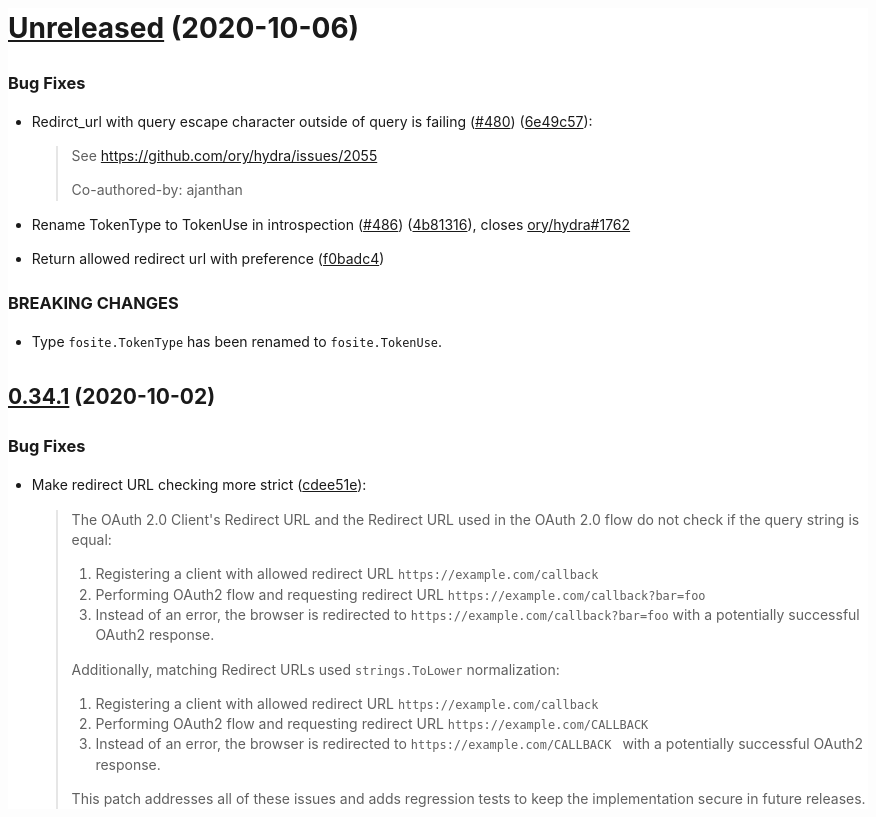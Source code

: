 

# [Unreleased](https://github.com/ory/fosite/compare/v0.34.1...4b81316a1dbb0c5246bac39ecbaff749b00e4efa) (2020-10-06)


### Bug Fixes

* Redirct_url with query escape character outside of query is failing ([#480](https://github.com/ory/fosite/issues/480)) ([6e49c57](https://github.com/ory/fosite/commit/6e49c57c8f7a46a78eda4d3091765d631f427845)):

    > See https://github.com/ory/hydra/issues/2055
    > 
    > 
    > Co-authored-by: ajanthan <ca52ca6fe18c44787827017e14ca2d0c3c5bdb58>
* Rename TokenType to TokenUse in introspection ([#486](https://github.com/ory/fosite/issues/486)) ([4b81316](https://github.com/ory/fosite/commit/4b81316a1dbb0c5246bac39ecbaff749b00e4efa)), closes [ory/hydra#1762](https://github.com/ory/hydra/issues/1762)
* Return allowed redirect url with preference ([f0badc4](https://github.com/ory/fosite/commit/f0badc4919e00fa179dd54edcbd7385fac14fa19))


### BREAKING CHANGES

* Type `fosite.TokenType` has been renamed to `fosite.TokenUse`.



## [0.34.1](https://github.com/ory/fosite/compare/v0.34.0...v0.34.1) (2020-10-02)


### Bug Fixes

* Make redirect URL checking more strict ([cdee51e](https://github.com/ory/fosite/commit/cdee51ebe721bfc8acca0fd0b86b030ca70867bf)):

    > The OAuth 2.0 Client's Redirect URL and the Redirect URL used in the OAuth 2.0 flow do not check if the query string is equal:
    > 
    > 1. Registering a client with allowed redirect URL `https://example.com/callback`
    > 2. Performing OAuth2 flow and requesting redirect URL `https://example.com/callback?bar=foo`
    > 3. Instead of an error, the browser is redirected to `https://example.com/callback?bar=foo` with a potentially successful OAuth2 response.
    > 
    > Additionally, matching Redirect URLs used `strings.ToLower` normalization:
    > 
    > 1. Registering a client with allowed redirect URL `https://example.com/callback`
    > 2. Performing OAuth2 flow and requesting redirect URL `https://example.com/CALLBACK`
    > 3. Instead of an error, the browser is redirected to `https://example.com/CALLBACK ` with a potentially successful OAuth2 response.
    > 
    > This patch addresses all of these issues and adds regression tests to keep the implementation secure in future releases.
